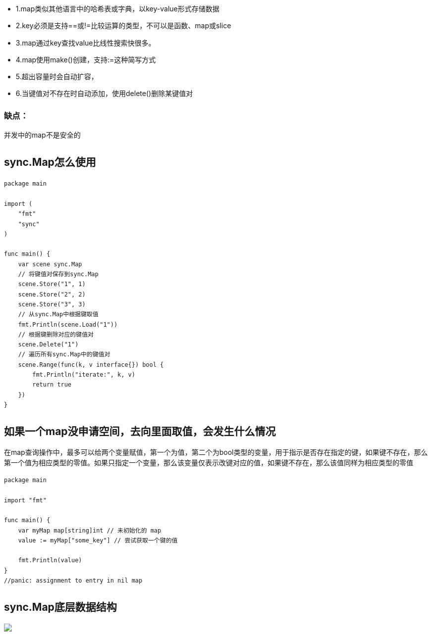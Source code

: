 - 1.map类似其他语言中的哈希表或字典，以key-value形式存储数据

- 2.key必须是支持==或!=比较运算的类型，不可以是函数、map或slice

- 3.map通过key查找value比线性搜索快很多。

- 4.map使用make()创建，支持:=这种简写方式

- 5.超出容量时会自动扩容，

- 6.当键值对不存在时自动添加，使用delete()删除某键值对

### 缺点：

并发中的map不是安全的

## sync.Map怎么使用

```
package main

import (
    "fmt"
    "sync"
)

func main() {
    var scene sync.Map
    // 将键值对保存到sync.Map
    scene.Store("1", 1)
    scene.Store("2", 2)
    scene.Store("3", 3)
    // 从sync.Map中根据键取值
    fmt.Println(scene.Load("1"))
    // 根据键删除对应的键值对
    scene.Delete("1")
    // 遍历所有sync.Map中的键值对
    scene.Range(func(k, v interface{}) bool {
        fmt.Println("iterate:", k, v)
        return true
    })
}
```
## 如果一个map没申请空间，去向里面取值，会发生什么情况
在map查询操作中，最多可以给两个变量赋值，第一个为值，第二个为bool类型的变量，用于指示是否存在指定的键，如果键不存在，那么第一个值为相应类型的零值。如果只指定一个变量，那么该变量仅表示改键对应的值，如果键不存在，那么该值同样为相应类型的零值

```
package main

import "fmt"

func main() {
    var myMap map[string]int // 未初始化的 map
    value := myMap["some_key"] // 尝试获取一个键的值

    fmt.Println(value)
}
//panic: assignment to entry in nil map
```
## sync.Map底层数据结构
<img src="https://blog-1314857283.cos.ap-shanghai.myqcloud.com/images/202309221401184.png">
